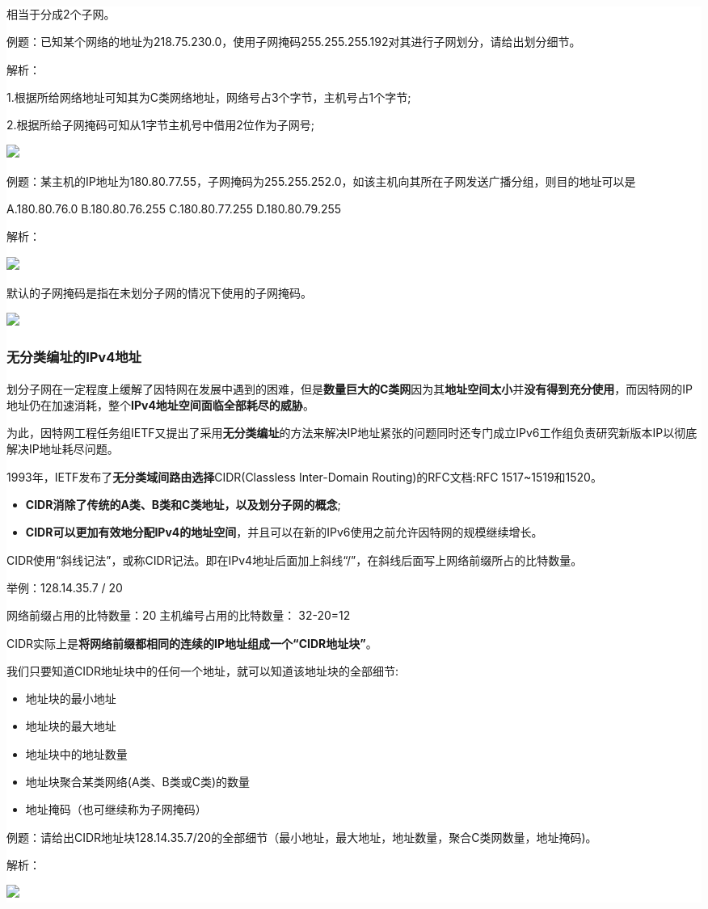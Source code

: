 相当于分成2个子网。

例题：已知某个网络的地址为218.75.230.0，使用子网掩码255.255.255.192对其进行子网划分，请给出划分细节。

解析：

1.根据所给网络地址可知其为C类网络地址，网络号占3个字节，主机号占1个字节;

2.根据所给子网掩码可知从1字节主机号中借用2位作为子网号;

![](https://img.0pt.im/computernet/4-3/4-3-16.png)

例题：某主机的IP地址为180.80.77.55，子网掩码为255.255.252.0，如该主机向其所在子网发送广播分组，则目的地址可以是

A.180.80.76.0    B.180.80.76.255    C.180.80.77.255    D.180.80.79.255

解析：

![](https://img.0pt.im/computernet/4-3/4-3-18.png)

默认的子网掩码是指在未划分子网的情况下使用的子网掩码。

![](https://img.0pt.im/computernet/4-3/4-3-19.png)

### 无分类编址的IPv4地址

划分子网在一定程度上缓解了因特网在发展中遇到的困难，但是**数量巨大的C类网**因为其**地址空间太小**并**没有得到充分使用**，而因特网的IP地址仍在加速消耗，整个**IPv4地址空间面临全部耗尽的威胁**。

为此，因特网工程任务组IETF又提出了采用**无分类编址**的方法来解决IP地址紧张的问题同时还专门成立IPv6工作组负责研究新版本IP以彻底解决IP地址耗尽问题。

1993年，IETF发布了**无分类域间路由选择**CIDR(Classless Inter-Domain Routing)的RFC文档:RFC 1517~1519和1520。

- **CIDR消除了传统的A类、B类和C类地址，以及划分子网的概念**;

- **CIDR可以更加有效地分配IPv4的地址空间**，并且可以在新的IPv6使用之前允许因特网的规模继续增长。

CIDR使用“斜线记法”，或称CIDR记法。即在IPv4地址后面加上斜线“/”，在斜线后面写上网络前缀所占的比特数量。

举例：128.14.35.7 / 20   

网络前缀占用的比特数量：20  主机编号占用的比特数量： 32-20=12

CIDR实际上是**将网络前缀都相同的连续的IP地址组成一个“CIDR地址块”**。

我们只要知道CIDR地址块中的任何一个地址，就可以知道该地址块的全部细节:

- 地址块的最小地址

- 地址块的最大地址

- 地址块中的地址数量

- 地址块聚合某类网络(A类、B类或C类)的数量

- 地址掩码（也可继续称为子网掩码）

例题：请给出CIDR地址块128.14.35.7/20的全部细节（最小地址，最大地址，地址数量，聚合C类网数量，地址掩码)。

解析：

![](https://img.0pt.im/computernet/4-3/4-3-20.png)
